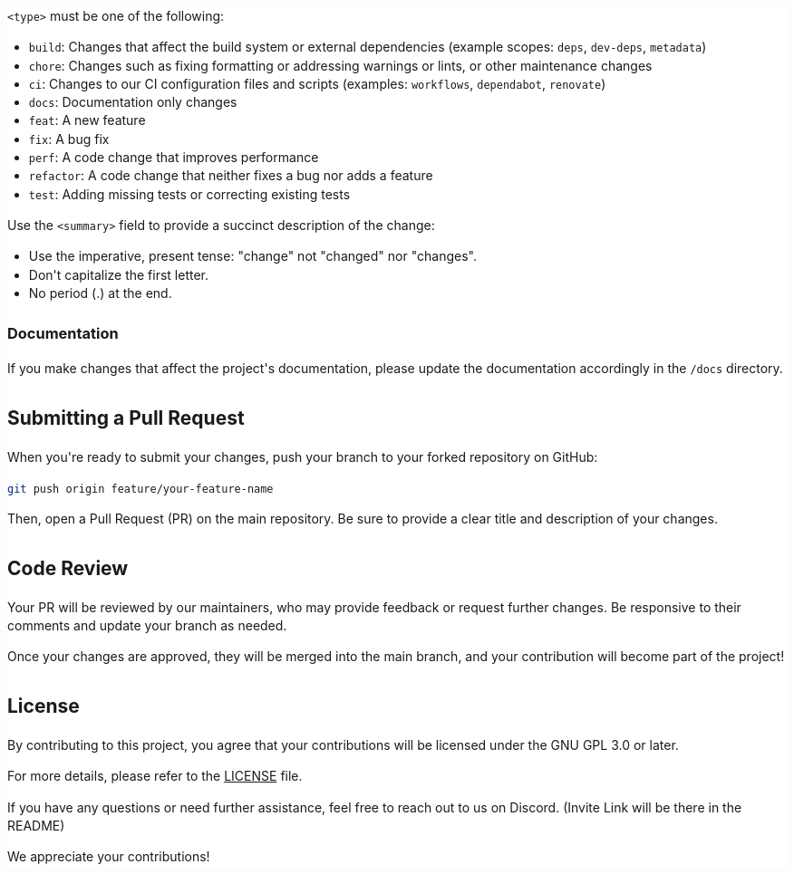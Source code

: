 `<type>` must be one of the following:

- `build`: Changes that affect the build system or external dependencies
  (example scopes: `deps`, `dev-deps`, `metadata`)
- `chore`: Changes such as fixing formatting or addressing warnings or lints, or
  other maintenance changes
- `ci`: Changes to our CI configuration files and scripts (examples: `workflows`,
  `dependabot`, `renovate`)
- `docs`: Documentation only changes
- `feat`: A new feature
- `fix`: A bug fix
- `perf`: A code change that improves performance
- `refactor`: A code change that neither fixes a bug nor adds a feature
- `test`: Adding missing tests or correcting existing tests

Use the `<summary>` field to provide a succinct description of the change:

- Use the imperative, present tense: "change" not "changed" nor "changes".
- Don't capitalize the first letter.
- No period (.) at the end.

### Documentation

If you make changes that affect the project's documentation, please update the documentation accordingly in the `/docs` directory.

## Submitting a Pull Request

When you're ready to submit your changes, push your branch to your forked repository on GitHub:

```bash
git push origin feature/your-feature-name
```

Then, open a Pull Request (PR) on the main repository. Be sure to provide a clear title and description of your changes.

## Code Review

Your PR will be reviewed by our maintainers, who may provide feedback or request further changes. Be responsive to their comments and update your branch as needed.

Once your changes are approved, they will be merged into the main branch, and your contribution will become part of the project!

## License

By contributing to this project, you agree that your contributions will be licensed under the GNU GPL 3.0 or later.

For more details, please refer to the [LICENSE](../LICENSE) file.

If you have any questions or need further assistance, feel free to reach out to us on Discord. (Invite Link will be there in the README)

We appreciate your contributions!
